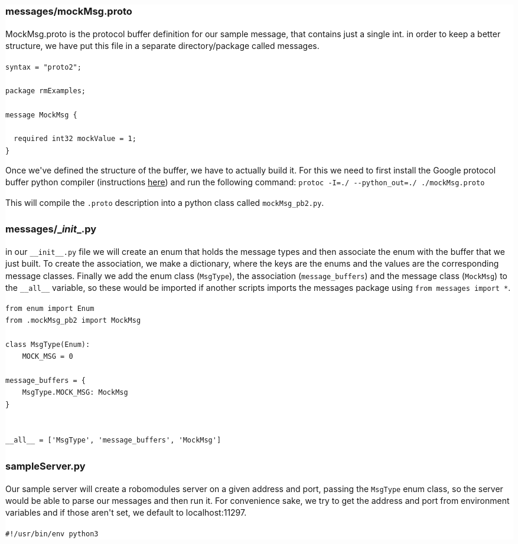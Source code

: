### messages/mockMsg.proto

MockMsg.proto is the protocol buffer definition for our sample message, that contains just a single int. in order to keep a better structure, we have put this file in a separate directory/package called messages.

```
syntax = "proto2";

package rmExamples;

message MockMsg {

  required int32 mockValue = 1;
}
```

Once we've defined the structure of the buffer, we have to actually build it. For this we need to first install the Google protocol buffer python compiler (instructions [here](https://developers.google.com/protocol-buffers/docs/downloads)) and run the following command:
```protoc -I=./ --python_out=./ ./mockMsg.proto```

This will compile the `.proto` description into a python class called `mockMsg_pb2.py`.

### messages/__init_\_.py

in our `__init__.py` file we will create an enum that holds the message types and then associate the enum with the buffer that we just built. To create the association, we make a dictionary, where the keys are the enums and the values are the corresponding message classes. Finally we add the enum class (`MsgType`), the association (`message_buffers`) and the message class (`MockMsg`) to the `__all__` variable, so these would be imported if another scripts imports the messages package using `from messages import *`.

```
from enum import Enum
from .mockMsg_pb2 import MockMsg

class MsgType(Enum):
    MOCK_MSG = 0

message_buffers = {
    MsgType.MOCK_MSG: MockMsg
}


__all__ = ['MsgType', 'message_buffers', 'MockMsg']
```

### sampleServer.py

Our sample server will create a robomodules server on a given address and port, passing the `MsgType` enum class, so the server would be able to parse our messages and then run it. For convenience sake, we try to get the address and port from environment variables and if those aren't set, we default to localhost:11297.


```
#!/usr/bin/env python3

